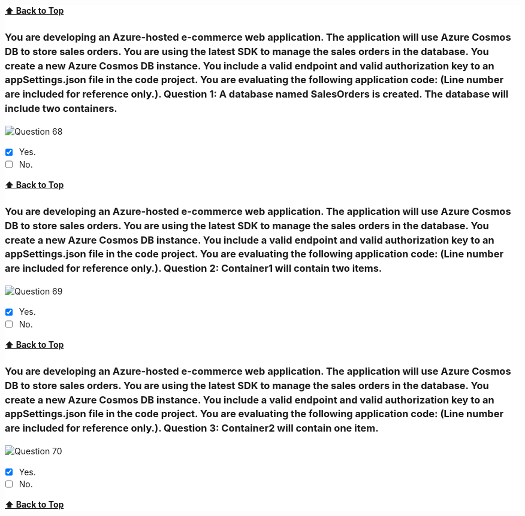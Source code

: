 **[⬆ Back to Top](#table-of-contents)**

### You are developing an Azure-hosted e-commerce web application. The application will use Azure Cosmos DB to store sales orders. You are using the latest SDK to manage the sales orders in the database. You create a new Azure Cosmos DB instance. You include a valid endpoint and valid authorization key to an appSettings.json file in the code project. You are evaluating the following application code: (Line number are included for reference only.). Question 1: A database named SalesOrders is created. The database will include two containers.

![Question 68](images/question68_69_70.png)

- [x] Yes.
- [ ] No.

**[⬆ Back to Top](#table-of-contents)**

### You are developing an Azure-hosted e-commerce web application. The application will use Azure Cosmos DB to store sales orders. You are using the latest SDK to manage the sales orders in the database. You create a new Azure Cosmos DB instance. You include a valid endpoint and valid authorization key to an appSettings.json file in the code project. You are evaluating the following application code: (Line number are included for reference only.). Question 2: Container1 will contain two items.

![Question 69](images/question68_69_70.png)

- [x] Yes.
- [ ] No.

**[⬆ Back to Top](#table-of-contents)**

### You are developing an Azure-hosted e-commerce web application. The application will use Azure Cosmos DB to store sales orders. You are using the latest SDK to manage the sales orders in the database. You create a new Azure Cosmos DB instance. You include a valid endpoint and valid authorization key to an appSettings.json file in the code project. You are evaluating the following application code: (Line number are included for reference only.). Question 3: Container2 will contain one item.

![Question 70](images/question68_69_70.png)

- [x] Yes.
- [ ] No.

**[⬆ Back to Top](#table-of-contents)**

